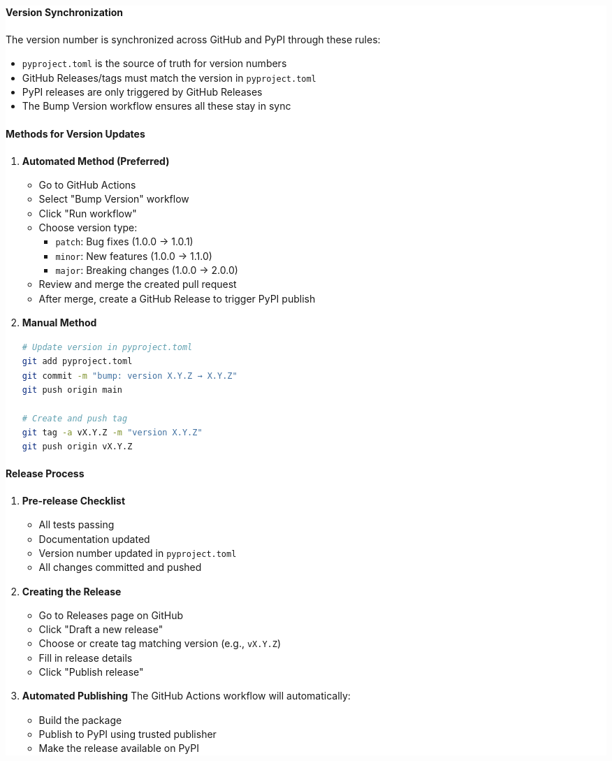 #### Version Synchronization

The version number is synchronized across GitHub and PyPI through these rules:

- `pyproject.toml` is the source of truth for version numbers
- GitHub Releases/tags must match the version in `pyproject.toml`
- PyPI releases are only triggered by GitHub Releases
- The Bump Version workflow ensures all these stay in sync

#### Methods for Version Updates

1. **Automated Method (Preferred)**
   - Go to GitHub Actions
   - Select "Bump Version" workflow
   - Click "Run workflow"
   - Choose version type:
     - `patch`: Bug fixes (1.0.0 → 1.0.1)
     - `minor`: New features (1.0.0 → 1.1.0)
     - `major`: Breaking changes (1.0.0 → 2.0.0)
   - Review and merge the created pull request
   - After merge, create a GitHub Release to trigger PyPI publish

2. **Manual Method**

   ```bash
   # Update version in pyproject.toml
   git add pyproject.toml
   git commit -m "bump: version X.Y.Z → X.Y.Z"
   git push origin main

   # Create and push tag
   git tag -a vX.Y.Z -m "version X.Y.Z"
   git push origin vX.Y.Z
   ```

#### Release Process

1. **Pre-release Checklist**
   - All tests passing
   - Documentation updated
   - Version number updated in `pyproject.toml`
   - All changes committed and pushed

2. **Creating the Release**
   - Go to Releases page on GitHub
   - Click "Draft a new release"
   - Choose or create tag matching version (e.g., `vX.Y.Z`)
   - Fill in release details
   - Click "Publish release"

3. **Automated Publishing**
   The GitHub Actions workflow will automatically:
   - Build the package
   - Publish to PyPI using trusted publisher
   - Make the release available on PyPI
